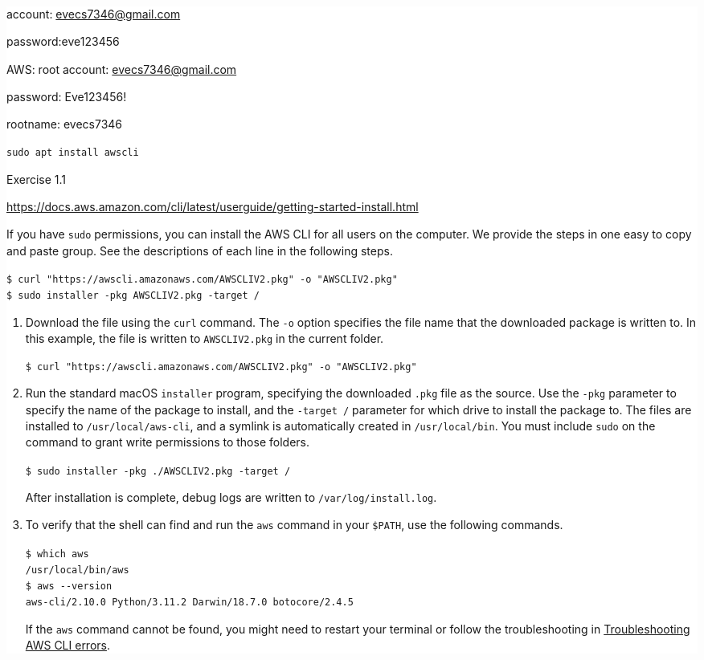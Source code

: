

account: evecs7346@gmail.com

password:eve123456



AWS: root account: evecs7346@gmail.com

password: Eve123456!

rootname: evecs7346

`sudo apt install awscli`





Exercise 1.1

https://docs.aws.amazon.com/cli/latest/userguide/getting-started-install.html

If you have `sudo` permissions, you can install the AWS CLI for all users on the computer. We provide the steps in one easy to copy and paste group. See the descriptions of each line in the following steps.

```
$ curl "https://awscli.amazonaws.com/AWSCLIV2.pkg" -o "AWSCLIV2.pkg"
$ sudo installer -pkg AWSCLIV2.pkg -target /
```

1. Download the file using the `curl` command. The `-o` option specifies the file name that the downloaded package is written to. In this example, the file is written to `AWSCLIV2.pkg` in the current folder.

   ```
   $ curl "https://awscli.amazonaws.com/AWSCLIV2.pkg" -o "AWSCLIV2.pkg"
   ```

2. Run the standard macOS `installer` program, specifying the downloaded `.pkg` file as the source. Use the `-pkg` parameter to specify the name of the package to install, and the `-target /` parameter for which drive to install the package to. The files are installed to `/usr/local/aws-cli`, and a symlink is automatically created in `/usr/local/bin`. You must include `sudo` on the command to grant write permissions to those folders.

   ```
   $ sudo installer -pkg ./AWSCLIV2.pkg -target /
   ```

   After installation is complete, debug logs are written to `/var/log/install.log`.

3. To verify that the shell can find and run the `aws` command in your `$PATH`, use the following commands.

   ```
   $ which aws
   /usr/local/bin/aws 
   $ aws --version
   aws-cli/2.10.0 Python/3.11.2 Darwin/18.7.0 botocore/2.4.5
   ```

   If the `aws` command cannot be found, you might need to restart your terminal or follow the troubleshooting in [Troubleshooting AWS CLI errors](https://docs.aws.amazon.com/cli/latest/userguide/cli-chap-troubleshooting.html).

